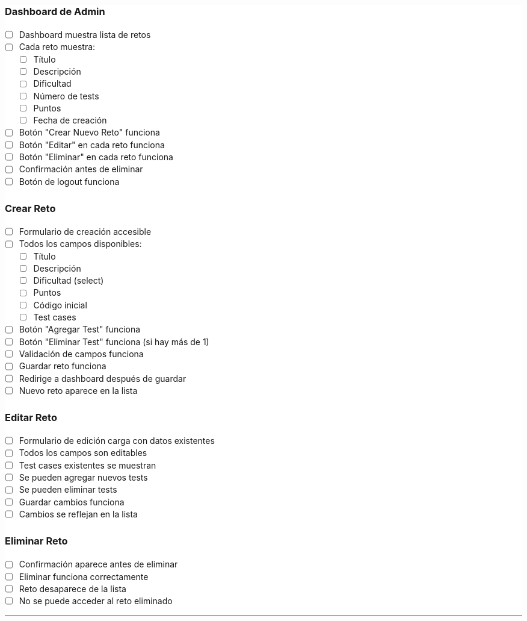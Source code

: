 ### Dashboard de Admin

- [ ] Dashboard muestra lista de retos
- [ ] Cada reto muestra:
  - [ ] Título
  - [ ] Descripción
  - [ ] Dificultad
  - [ ] Número de tests
  - [ ] Puntos
  - [ ] Fecha de creación
- [ ] Botón "Crear Nuevo Reto" funciona
- [ ] Botón "Editar" en cada reto funciona
- [ ] Botón "Eliminar" en cada reto funciona
- [ ] Confirmación antes de eliminar
- [ ] Botón de logout funciona

### Crear Reto

- [ ] Formulario de creación accesible
- [ ] Todos los campos disponibles:
  - [ ] Título
  - [ ] Descripción
  - [ ] Dificultad (select)
  - [ ] Puntos
  - [ ] Código inicial
  - [ ] Test cases
- [ ] Botón "Agregar Test" funciona
- [ ] Botón "Eliminar Test" funciona (si hay más de 1)
- [ ] Validación de campos funciona
- [ ] Guardar reto funciona
- [ ] Redirige a dashboard después de guardar
- [ ] Nuevo reto aparece en la lista

### Editar Reto

- [ ] Formulario de edición carga con datos existentes
- [ ] Todos los campos son editables
- [ ] Test cases existentes se muestran
- [ ] Se pueden agregar nuevos tests
- [ ] Se pueden eliminar tests
- [ ] Guardar cambios funciona
- [ ] Cambios se reflejan en la lista

### Eliminar Reto

- [ ] Confirmación aparece antes de eliminar
- [ ] Eliminar funciona correctamente
- [ ] Reto desaparece de la lista
- [ ] No se puede acceder al reto eliminado

---

